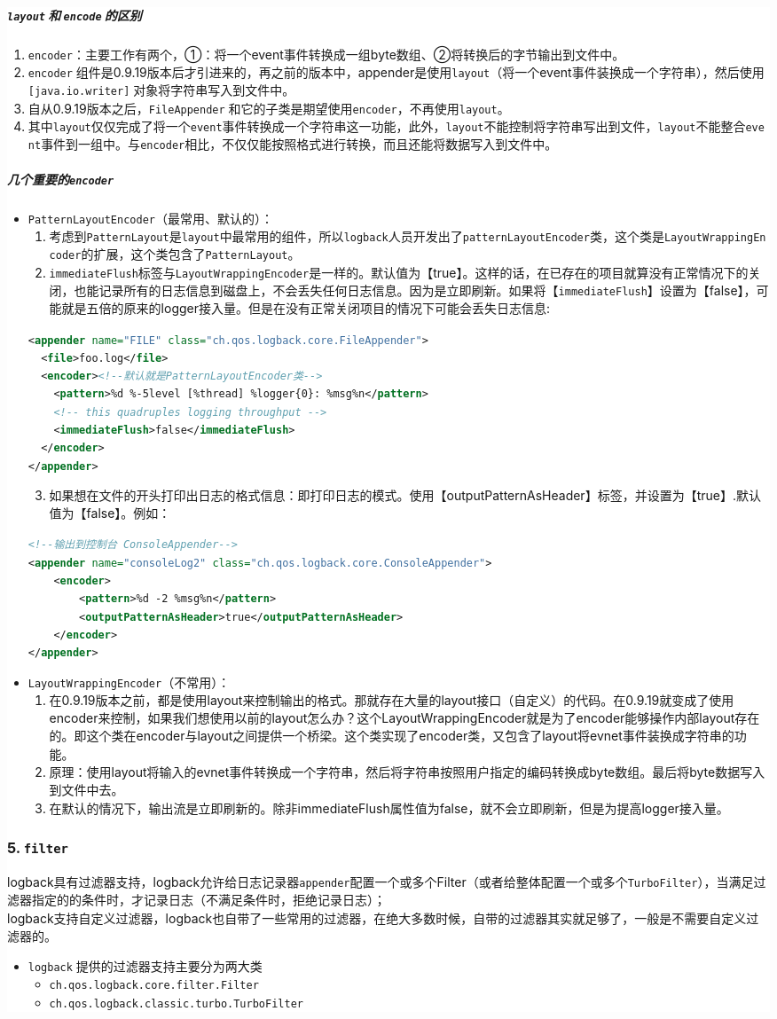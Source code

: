 ##### `layout` 和 `encode` 的区别

1. `encoder`：主要工作有两个，①：将一个event事件转换成一组byte数组、②将转换后的字节输出到文件中。
2. `encoder` 组件是0.9.19版本后才引进来的，再之前的版本中，appender是使用`layout`（将一个event事件装换成一个字符串），然后使用 `[java.io.writer]` 对象将字符串写入到文件中。
3. 自从0.9.19版本之后，`FileAppender` 和它的子类是期望使用`encoder`，不再使用`layout`。
4. 其中`layout`仅仅完成了将一个`event`事件转换成一个字符串这一功能，此外，`layout`不能控制将字符串写出到文件，`layout`不能整合`event`事件到一组中。与`encoder`相比，不仅仅能按照格式进行转换，而且还能将数据写入到文件中。

##### 几个重要的`encoder`

- `PatternLayoutEncoder`（最常用、默认的）：
    1. 考虑到`PatternLayout`是`layout`中最常用的组件，所以`logback`人员开发出了`patternLayoutEncoder`类，这个类是`LayoutWrappingEncoder`的扩展，这个类包含了`PatternLayout`。
    2. `immediateFlush`标签与`LayoutWrappingEncoder`是一样的。默认值为【true】。这样的话，在已存在的项目就算没有正常情况下的关闭，也能记录所有的日志信息到磁盘上，不会丢失任何日志信息。因为是立即刷新。如果将【`immediateFlush`】设置为【false】，可能就是五倍的原来的logger接入量。但是在没有正常关闭项目的情况下可能会丢失日志信息:
    ```xml
    <appender name="FILE" class="ch.qos.logback.core.FileAppender"> 
      <file>foo.log</file>
      <encoder><!--默认就是PatternLayoutEncoder类-->
        <pattern>%d %-5level [%thread] %logger{0}: %msg%n</pattern>
        <!-- this quadruples logging throughput -->
        <immediateFlush>false</immediateFlush>
      </encoder> 
    </appender>
    ```
    3. 如果想在文件的开头打印出日志的格式信息：即打印日志的模式。使用【outputPatternAsHeader】标签，并设置为【true】.默认值为【false】。例如：
    ```xml
    <!--输出到控制台 ConsoleAppender-->
    <appender name="consoleLog2" class="ch.qos.logback.core.ConsoleAppender">
        <encoder>
            <pattern>%d -2 %msg%n</pattern>
            <outputPatternAsHeader>true</outputPatternAsHeader>
        </encoder>
    </appender>
    ```
- `LayoutWrappingEncoder`（不常用）：
    1. 在0.9.19版本之前，都是使用layout来控制输出的格式。那就存在大量的layout接口（自定义）的代码。在0.9.19就变成了使用encoder来控制，如果我们想使用以前的layout怎么办？这个LayoutWrappingEncoder就是为了encoder能够操作内部layout存在的。即这个类在encoder与layout之间提供一个桥梁。这个类实现了encoder类，又包含了layout将evnet事件装换成字符串的功能。
    2. 原理：使用layout将输入的evnet事件转换成一个字符串，然后将字符串按照用户指定的编码转换成byte数组。最后将byte数据写入到文件中去。
    3. 在默认的情况下，输出流是立即刷新的。除非immediateFlush属性值为false，就不会立即刷新，但是为提高logger接入量。

### 5. `filter`

logback具有过滤器支持，logback允许给日志记录器`appender`配置一个或多个Filter（或者给整体配置一个或多个`TurboFilter`），当满足过滤器指定的的条件时，才记录日志（不满足条件时，拒绝记录日志）；  
logback支持自定义过滤器，logback也自带了一些常用的过滤器，在绝大多数时候，自带的过滤器其实就足够了，一般是不需要自定义过滤器的。

- `logback` 提供的过滤器支持主要分为两大类
    - `ch.qos.logback.core.filter.Filter`
    - `ch.qos.logback.classic.turbo.TurboFilter`
    